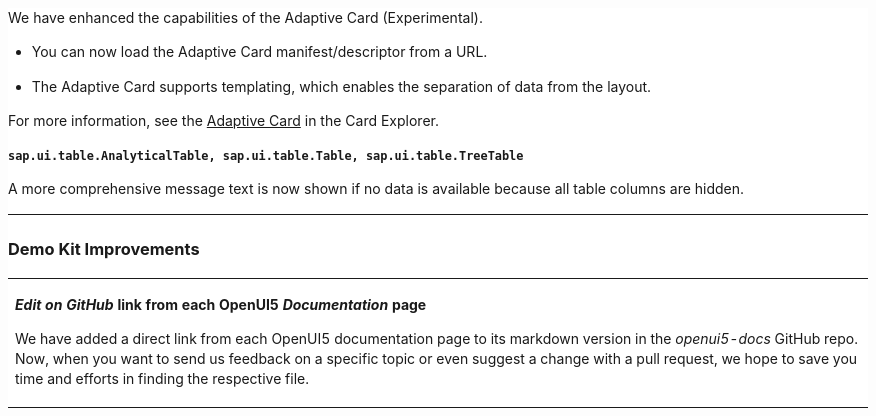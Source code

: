 We have enhanced the capabilities of the Adaptive Card \(Experimental\).

-   You can now load the Adaptive Card manifest/descriptor from а URL.

-   The Adaptive Card supports templating, which enables the separation of data from the layout.


For more information, see the [Adaptive Card](https://sdk.openui5.org/test-resources/sap/ui/integration/demokit/cardExplorer/webapp/index.html#/learn/types/adaptive) in the Card Explorer.



</td>
</tr>
<tr>
<td valign="top">

**`sap.ui.table.AnalyticalTable, sap.ui.table.Table, sap.ui.table.TreeTable`**

A more comprehensive message text is now shown if no data is available because all table columns are hidden.



</td>
</tr>
</table>

***

<a name="loiodc3d3ce46105441db5543049fb1c11e7__section_r5v_3h5_zcb"/>

### Demo Kit Improvements


<table>
<tr>
<td valign="top">

***Edit on GitHub* link from each OpenUI5 *Documentation* page**

We have added a direct link from each OpenUI5 documentation page to its markdown version in the *openui5-docs* GitHub repo. Now, when you want to send us feedback on a specific topic or even suggest a change with a pull request, we hope to save you time and efforts in finding the respective file.
